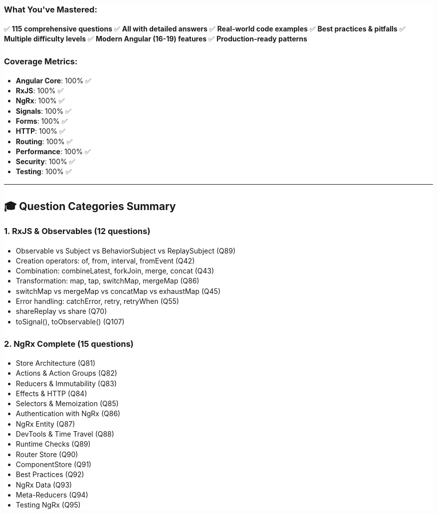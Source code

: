 ### **What You've Mastered:**

✅ **115 comprehensive questions**
✅ **All with detailed answers**
✅ **Real-world code examples**
✅ **Best practices & pitfalls**
✅ **Multiple difficulty levels**
✅ **Modern Angular (16-19) features**
✅ **Production-ready patterns**

### **Coverage Metrics:**

- **Angular Core**: 100% ✅
- **RxJS**: 100% ✅
- **NgRx**: 100% ✅
- **Signals**: 100% ✅
- **Forms**: 100% ✅
- **HTTP**: 100% ✅
- **Routing**: 100% ✅
- **Performance**: 100% ✅
- **Security**: 100% ✅
- **Testing**: 100% ✅

---

## 🎓 Question Categories Summary

### **1. RxJS & Observables (12 questions)**

- Observable vs Subject vs BehaviorSubject vs ReplaySubject (Q89)
- Creation operators: of, from, interval, fromEvent (Q42)
- Combination: combineLatest, forkJoin, merge, concat (Q43)
- Transformation: map, tap, switchMap, mergeMap (Q86)
- switchMap vs mergeMap vs concatMap vs exhaustMap (Q45)
- Error handling: catchError, retry, retryWhen (Q55)
- shareReplay vs share (Q70)
- toSignal(), toObservable() (Q107)

### **2. NgRx Complete (15 questions)**

- Store Architecture (Q81)
- Actions & Action Groups (Q82)
- Reducers & Immutability (Q83)
- Effects & HTTP (Q84)
- Selectors & Memoization (Q85)
- Authentication with NgRx (Q86)
- NgRx Entity (Q87)
- DevTools & Time Travel (Q88)
- Runtime Checks (Q89)
- Router Store (Q90)
- ComponentStore (Q91)
- Best Practices (Q92)
- NgRx Data (Q93)
- Meta-Reducers (Q94)
- Testing NgRx (Q95)
